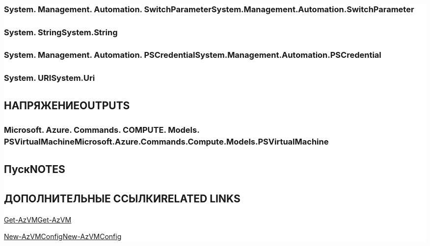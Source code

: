 ### <span data-ttu-id="71cb5-188">System. Management. Automation. SwitchParameter</span><span class="sxs-lookup"><span data-stu-id="71cb5-188">System.Management.Automation.SwitchParameter</span></span>

### <span data-ttu-id="71cb5-189">System. String</span><span class="sxs-lookup"><span data-stu-id="71cb5-189">System.String</span></span>

### <span data-ttu-id="71cb5-190">System. Management. Automation. PSCredential</span><span class="sxs-lookup"><span data-stu-id="71cb5-190">System.Management.Automation.PSCredential</span></span>

### <span data-ttu-id="71cb5-191">System. URI</span><span class="sxs-lookup"><span data-stu-id="71cb5-191">System.Uri</span></span>

## <span data-ttu-id="71cb5-192">НАПРЯЖЕНИЕ</span><span class="sxs-lookup"><span data-stu-id="71cb5-192">OUTPUTS</span></span>

### <span data-ttu-id="71cb5-193">Microsoft. Azure. Commands. COMPUTE. Models. PSVirtualMachine</span><span class="sxs-lookup"><span data-stu-id="71cb5-193">Microsoft.Azure.Commands.Compute.Models.PSVirtualMachine</span></span>

## <span data-ttu-id="71cb5-194">Пуск</span><span class="sxs-lookup"><span data-stu-id="71cb5-194">NOTES</span></span>

## <span data-ttu-id="71cb5-195">ДОПОЛНИТЕЛЬНЫЕ ССЫЛКИ</span><span class="sxs-lookup"><span data-stu-id="71cb5-195">RELATED LINKS</span></span>

[<span data-ttu-id="71cb5-196">Get-AzVM</span><span class="sxs-lookup"><span data-stu-id="71cb5-196">Get-AzVM</span></span>](./Get-AzVM.md)

[<span data-ttu-id="71cb5-197">New-AzVMConfig</span><span class="sxs-lookup"><span data-stu-id="71cb5-197">New-AzVMConfig</span></span>](./New-AzVMConfig.md)


